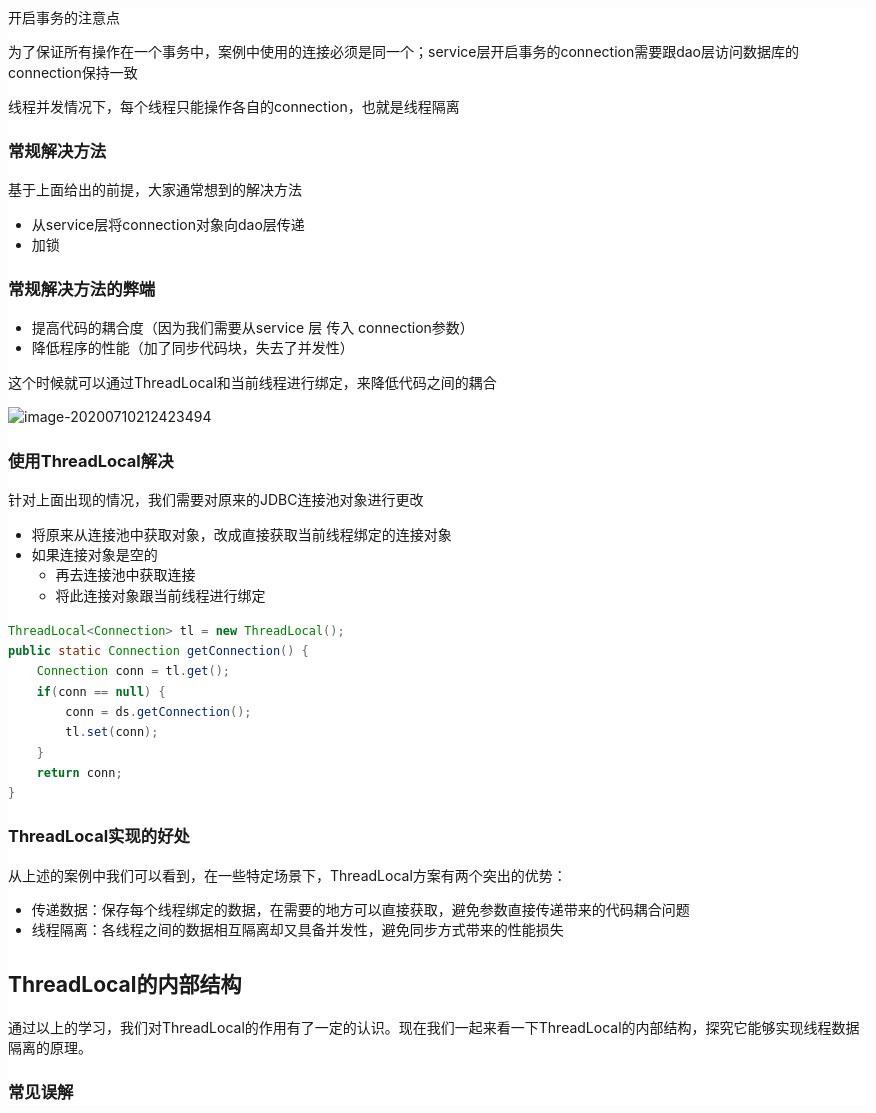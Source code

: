 开启事务的注意点

为了保证所有操作在一个事务中，案例中使用的连接必须是同一个；service层开启事务的connection需要跟dao层访问数据库的connection保持一致

线程并发情况下，每个线程只能操作各自的connection，也就是线程隔离

### 常规解决方法

基于上面给出的前提，大家通常想到的解决方法

- 从service层将connection对象向dao层传递
- 加锁

### 常规解决方法的弊端

- 提高代码的耦合度（因为我们需要从service 层 传入 connection参数）
- 降低程序的性能（加了同步代码块，失去了并发性）

这个时候就可以通过ThreadLocal和当前线程进行绑定，来降低代码之间的耦合

![image-20200710212423494](https://fastly.jsdelivr.net/gh/52chen/imagebed2023@main/uPic/image-20200710212423494.png)

### 使用ThreadLocal解决

针对上面出现的情况，我们需要对原来的JDBC连接池对象进行更改

- 将原来从连接池中获取对象，改成直接获取当前线程绑定的连接对象
- 如果连接对象是空的
  - 再去连接池中获取连接
  - 将此连接对象跟当前线程进行绑定

```java
ThreadLocal<Connection> tl = new ThreadLocal();
public static Connection getConnection() {
    Connection conn = tl.get();
    if(conn == null) {
        conn = ds.getConnection();
        tl.set(conn);
    }
    return conn;
}
```

### ThreadLocal实现的好处

从上述的案例中我们可以看到，在一些特定场景下，ThreadLocal方案有两个突出的优势：

- 传递数据：保存每个线程绑定的数据，在需要的地方可以直接获取，避免参数直接传递带来的代码耦合问题
- 线程隔离：各线程之间的数据相互隔离却又具备并发性，避免同步方式带来的性能损失

## ThreadLocal的内部结构

通过以上的学习，我们对ThreadLocal的作用有了一定的认识。现在我们一起来看一下ThreadLocal的内部结构，探究它能够实现线程数据隔离的原理。

### 常见误解
